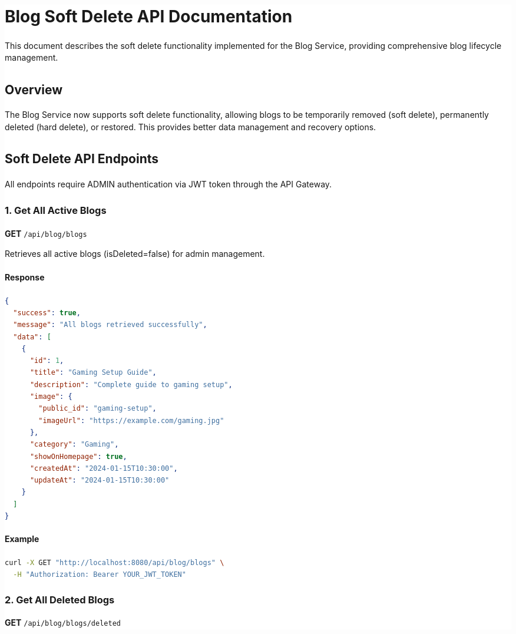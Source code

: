 # Blog Soft Delete API Documentation

This document describes the soft delete functionality implemented for the Blog Service, providing comprehensive blog lifecycle management.

## Overview

The Blog Service now supports soft delete functionality, allowing blogs to be temporarily removed (soft delete), permanently deleted (hard delete), or restored. This provides better data management and recovery options.

## Soft Delete API Endpoints

All endpoints require ADMIN authentication via JWT token through the API Gateway.

### 1. Get All Active Blogs
**GET** `/api/blog/blogs`

Retrieves all active blogs (isDeleted=false) for admin management.

#### Response
```json
{
  "success": true,
  "message": "All blogs retrieved successfully",
  "data": [
    {
      "id": 1,
      "title": "Gaming Setup Guide",
      "description": "Complete guide to gaming setup",
      "image": {
        "public_id": "gaming-setup",
        "imageUrl": "https://example.com/gaming.jpg"
      },
      "category": "Gaming",
      "showOnHomepage": true,
      "createdAt": "2024-01-15T10:30:00",
      "updateAt": "2024-01-15T10:30:00"
    }
  ]
}
```

#### Example
```bash
curl -X GET "http://localhost:8080/api/blog/blogs" \
  -H "Authorization: Bearer YOUR_JWT_TOKEN"
```

### 2. Get All Deleted Blogs
**GET** `/api/blog/blogs/deleted`
